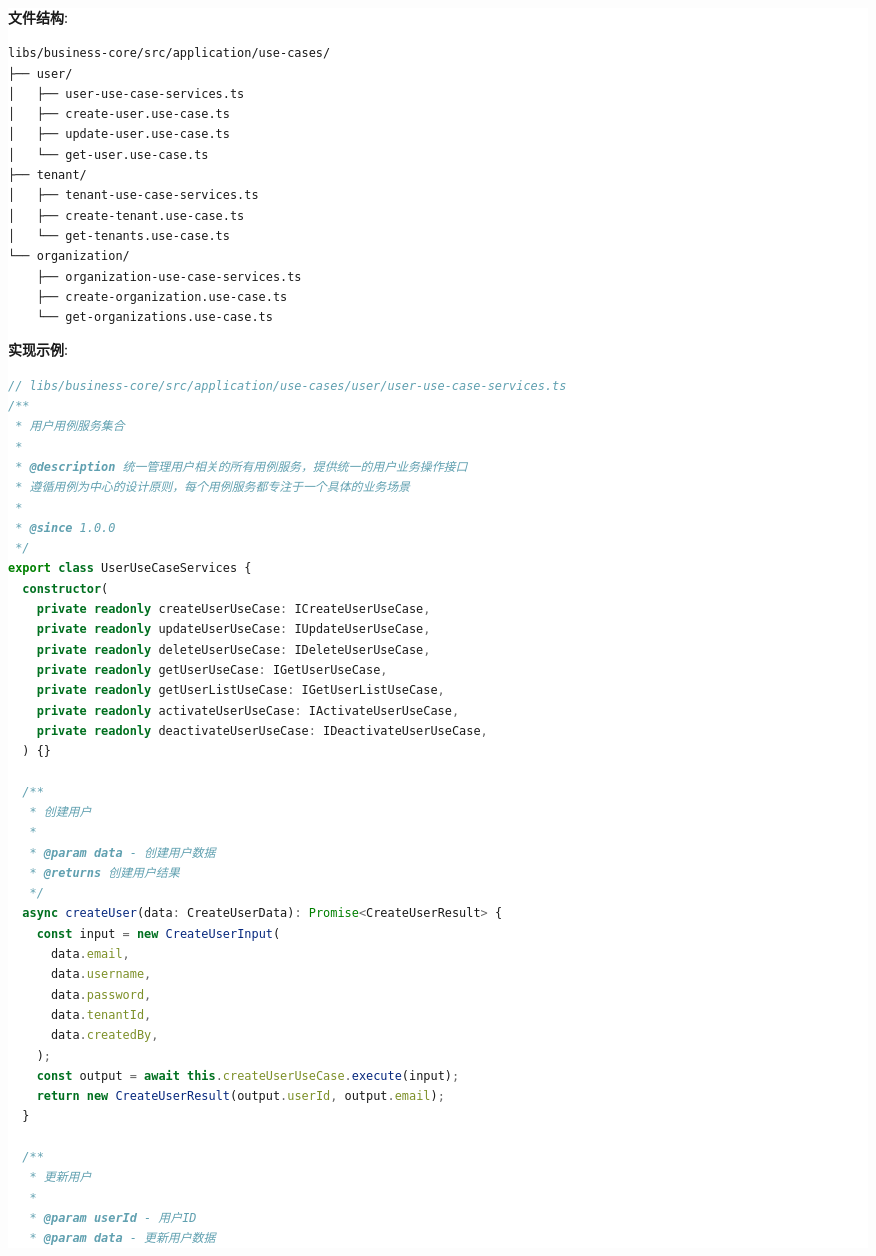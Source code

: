 **文件结构**:

```
libs/business-core/src/application/use-cases/
├── user/
│   ├── user-use-case-services.ts
│   ├── create-user.use-case.ts
│   ├── update-user.use-case.ts
│   └── get-user.use-case.ts
├── tenant/
│   ├── tenant-use-case-services.ts
│   ├── create-tenant.use-case.ts
│   └── get-tenants.use-case.ts
└── organization/
    ├── organization-use-case-services.ts
    ├── create-organization.use-case.ts
    └── get-organizations.use-case.ts
```

**实现示例**:

```typescript
// libs/business-core/src/application/use-cases/user/user-use-case-services.ts
/**
 * 用户用例服务集合
 *
 * @description 统一管理用户相关的所有用例服务，提供统一的用户业务操作接口
 * 遵循用例为中心的设计原则，每个用例服务都专注于一个具体的业务场景
 *
 * @since 1.0.0
 */
export class UserUseCaseServices {
  constructor(
    private readonly createUserUseCase: ICreateUserUseCase,
    private readonly updateUserUseCase: IUpdateUserUseCase,
    private readonly deleteUserUseCase: IDeleteUserUseCase,
    private readonly getUserUseCase: IGetUserUseCase,
    private readonly getUserListUseCase: IGetUserListUseCase,
    private readonly activateUserUseCase: IActivateUserUseCase,
    private readonly deactivateUserUseCase: IDeactivateUserUseCase,
  ) {}

  /**
   * 创建用户
   *
   * @param data - 创建用户数据
   * @returns 创建用户结果
   */
  async createUser(data: CreateUserData): Promise<CreateUserResult> {
    const input = new CreateUserInput(
      data.email,
      data.username,
      data.password,
      data.tenantId,
      data.createdBy,
    );
    const output = await this.createUserUseCase.execute(input);
    return new CreateUserResult(output.userId, output.email);
  }

  /**
   * 更新用户
   *
   * @param userId - 用户ID
   * @param data - 更新用户数据
```